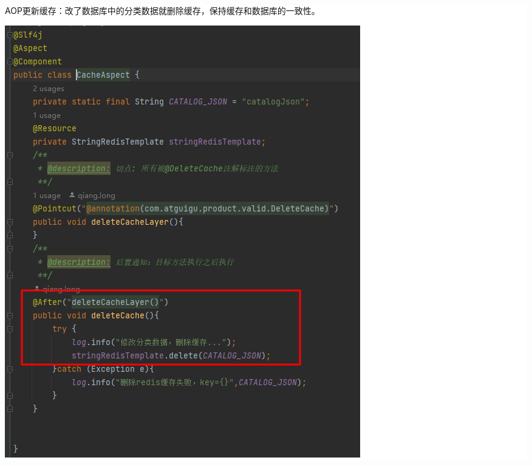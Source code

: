 AOP更新缓存：改了数据库中的分类数据就删除缓存，保持缓存和数据库的一致性。

![image-20240920151939606](assets/image-20240920151939606.png)


